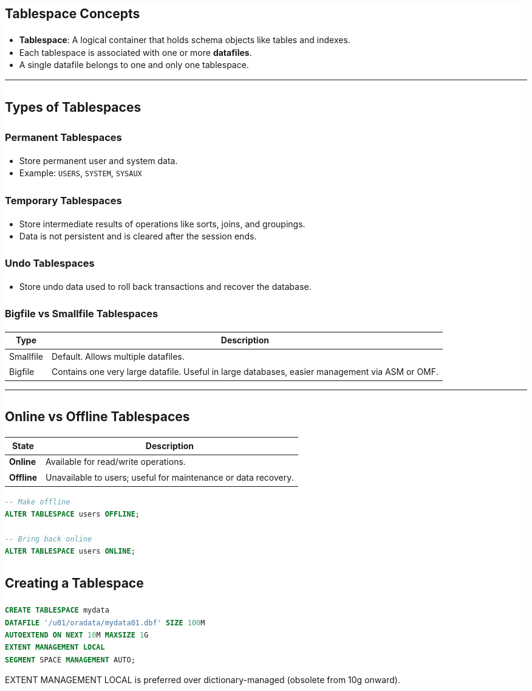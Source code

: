 
## Tablespace Concepts

- **Tablespace**: A logical container that holds schema objects like tables and indexes.
- Each tablespace is associated with one or more **datafiles**.
- A single datafile belongs to one and only one tablespace.

---

## Types of Tablespaces

### Permanent Tablespaces
- Store permanent user and system data.
- Example: `USERS`, `SYSTEM`, `SYSAUX`

### Temporary Tablespaces
- Store intermediate results of operations like sorts, joins, and groupings.
- Data is not persistent and is cleared after the session ends.

### Undo Tablespaces
- Store undo data used to roll back transactions and recover the database.

### Bigfile vs Smallfile Tablespaces

| Type       | Description                            |
|------------|----------------------------------------|
| Smallfile  | Default. Allows multiple datafiles.     |
| Bigfile    | Contains one very large datafile. Useful in large databases, easier management via ASM or OMF.|

---

## Online vs Offline Tablespaces

| State      | Description |
|------------|-------------|
| **Online** | Available for read/write operations. |
| **Offline**| Unavailable to users; useful for maintenance or data recovery. |

```sql
-- Make offline
ALTER TABLESPACE users OFFLINE;

-- Bring back online
ALTER TABLESPACE users ONLINE;
```

## Creating a Tablespace
```sql
CREATE TABLESPACE mydata
DATAFILE '/u01/oradata/mydata01.dbf' SIZE 100M
AUTOEXTEND ON NEXT 10M MAXSIZE 1G
EXTENT MANAGEMENT LOCAL
SEGMENT SPACE MANAGEMENT AUTO;
```
EXTENT MANAGEMENT LOCAL is preferred over dictionary-managed (obsolete from 10g onward).
